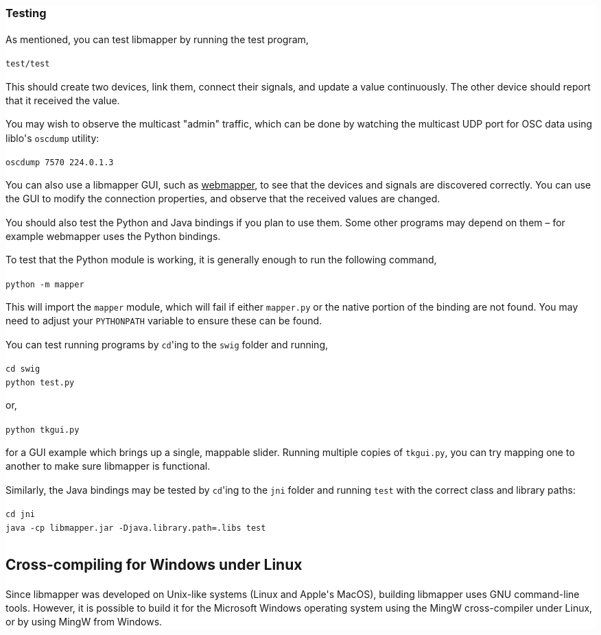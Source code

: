 ### Testing

As mentioned, you can test libmapper by running the test program,

    test/test

This should create two devices, link them, connect their signals, and
update a value continuously.  The other device should report that it
received the value.

You may wish to observe the multicast "admin" traffic, which can be
done by watching the multicast UDP port for OSC data using liblo's
`oscdump` utility:

    oscdump 7570 224.0.1.3

You can also use a libmapper GUI, such as [webmapper][webmapper], to
see that the devices and signals are discovered correctly.  You can
use the GUI to modify the connection properties, and observe that the
received values are changed.

[webmapper]: https://github.com/libmapper/webmapper

You should also test the Python and Java bindings if you plan to use
them.  Some other programs may depend on them – for example webmapper uses the Python bindings.

To test that the Python module is working, it is generally enough to
run the following command,

    python -m mapper

This will import the `mapper` module, which will fail if either
`mapper.py` or the native portion of the binding are not found.  You
may need to adjust your `PYTHONPATH` variable to ensure these can be
found.

You can test running programs by `cd`'ing to the `swig` folder and
running,

    cd swig
    python test.py

or,

    python tkgui.py

for a GUI example which brings up a single, mappable slider.  Running
multiple copies of `tkgui.py`, you can try mapping one to another to
make sure libmapper is functional.

Similarly, the Java bindings may be tested by `cd`'ing to the `jni`
folder and running `test` with the correct class and library paths:

    cd jni
    java -cp libmapper.jar -Djava.library.path=.libs test

Cross-compiling for Windows under Linux
---------------------------------------

Since libmapper was developed on Unix-like systems (Linux and Apple's
MacOS), building libmapper uses GNU command-line tools.  However, it is
possible to build it for the Microsoft Windows operating system using
the MingW cross-compiler under Linux, or by using MingW from Windows.


[liblo]: http://liblo.sourceforge.net
[ports]: http://www.macports.org
[brew]: http://mxcl.github.com/homebrew
[pthreadwin32]: http://sourceware.org/pthreads-win32
[list]: http://groups.google.com/group/dot_mapper
